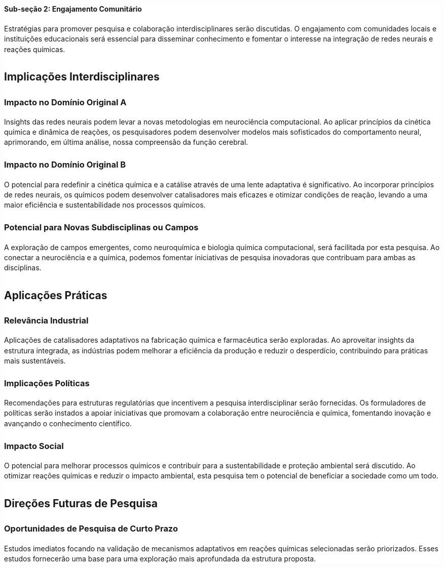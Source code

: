 #### Sub-seção 2: Engajamento Comunitário
Estratégias para promover pesquisa e colaboração interdisciplinares serão discutidas. O engajamento com comunidades locais e instituições educacionais será essencial para disseminar conhecimento e fomentar o interesse na integração de redes neurais e reações químicas.

## Implicações Interdisciplinares

### Impacto no Domínio Original A
Insights das redes neurais podem levar a novas metodologias em neurociência computacional. Ao aplicar princípios da cinética química e dinâmica de reações, os pesquisadores podem desenvolver modelos mais sofisticados do comportamento neural, aprimorando, em última análise, nossa compreensão da função cerebral.

### Impacto no Domínio Original B
O potencial para redefinir a cinética química e a catálise através de uma lente adaptativa é significativo. Ao incorporar princípios de redes neurais, os químicos podem desenvolver catalisadores mais eficazes e otimizar condições de reação, levando a uma maior eficiência e sustentabilidade nos processos químicos.

### Potencial para Novas Subdisciplinas ou Campos
A exploração de campos emergentes, como neuroquímica e biologia química computacional, será facilitada por esta pesquisa. Ao conectar a neurociência e a química, podemos fomentar iniciativas de pesquisa inovadoras que contribuam para ambas as disciplinas.

## Aplicações Práticas

### Relevância Industrial
Aplicações de catalisadores adaptativos na fabricação química e farmacêutica serão exploradas. Ao aproveitar insights da estrutura integrada, as indústrias podem melhorar a eficiência da produção e reduzir o desperdício, contribuindo para práticas mais sustentáveis.

### Implicações Políticas
Recomendações para estruturas regulatórias que incentivem a pesquisa interdisciplinar serão fornecidas. Os formuladores de políticas serão instados a apoiar iniciativas que promovam a colaboração entre neurociência e química, fomentando inovação e avançando o conhecimento científico.

### Impacto Social
O potencial para melhorar processos químicos e contribuir para a sustentabilidade e proteção ambiental será discutido. Ao otimizar reações químicas e reduzir o impacto ambiental, esta pesquisa tem o potencial de beneficiar a sociedade como um todo.

## Direções Futuras de Pesquisa

### Oportunidades de Pesquisa de Curto Prazo
Estudos imediatos focando na validação de mecanismos adaptativos em reações químicas selecionadas serão priorizados. Esses estudos fornecerão uma base para uma exploração mais aprofundada da estrutura proposta.
